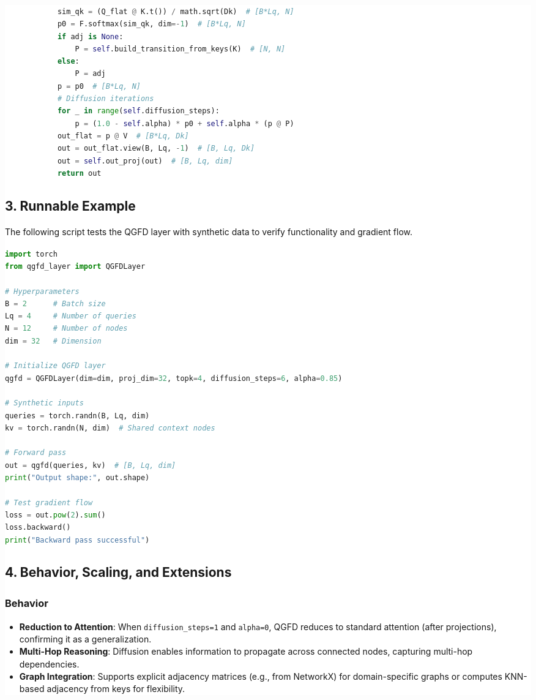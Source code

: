 ```python
            sim_qk = (Q_flat @ K.t()) / math.sqrt(Dk)  # [B*Lq, N]
            p0 = F.softmax(sim_qk, dim=-1)  # [B*Lq, N]
            if adj is None:
                P = self.build_transition_from_keys(K)  # [N, N]
            else:
                P = adj
            p = p0  # [B*Lq, N]
            # Diffusion iterations
            for _ in range(self.diffusion_steps):
                p = (1.0 - self.alpha) * p0 + self.alpha * (p @ P)
            out_flat = p @ V  # [B*Lq, Dk]
            out = out_flat.view(B, Lq, -1)  # [B, Lq, Dk]
            out = self.out_proj(out)  # [B, Lq, dim]
            return out
```

## 3. Runnable Example

The following script tests the QGFD layer with synthetic data to verify functionality and gradient flow.

```python
import torch
from qgfd_layer import QGFDLayer

# Hyperparameters
B = 2      # Batch size
Lq = 4     # Number of queries
N = 12     # Number of nodes
dim = 32   # Dimension

# Initialize QGFD layer
qgfd = QGFDLayer(dim=dim, proj_dim=32, topk=4, diffusion_steps=6, alpha=0.85)

# Synthetic inputs
queries = torch.randn(B, Lq, dim)
kv = torch.randn(N, dim)  # Shared context nodes

# Forward pass
out = qgfd(queries, kv)  # [B, Lq, dim]
print("Output shape:", out.shape)

# Test gradient flow
loss = out.pow(2).sum()
loss.backward()
print("Backward pass successful")
```

## 4. Behavior, Scaling, and Extensions

### Behavior
- **Reduction to Attention**: When `diffusion_steps=1` and `alpha=0`, QGFD reduces to standard attention (after projections), confirming it as a generalization.
- **Multi-Hop Reasoning**: Diffusion enables information to propagate across connected nodes, capturing multi-hop dependencies.
- **Graph Integration**: Supports explicit adjacency matrices (e.g., from NetworkX) for domain-specific graphs or computes KNN-based adjacency from keys for flexibility.
